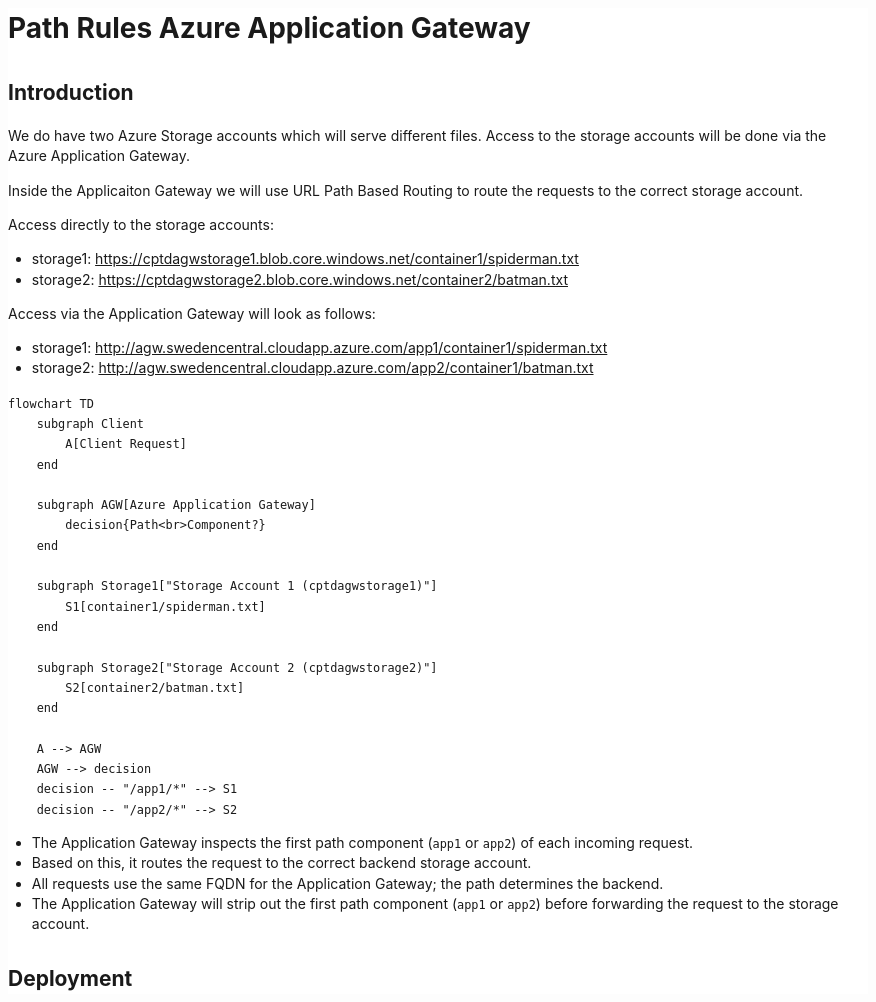 # Path Rules Azure Application Gateway

## Introduction

We do have two Azure Storage accounts which will serve different files. Access to the storage accounts will be done via the Azure Application Gateway.

Inside the Applicaiton Gateway we will use URL Path Based Routing to route the requests to the correct storage account.

Access directly to the storage accounts:

- storage1: https://cptdagwstorage1.blob.core.windows.net/container1/spiderman.txt
- storage2: https://cptdagwstorage2.blob.core.windows.net/container2/batman.txt

Access via the Application Gateway will look as follows:

- storage1: http://agw.swedencentral.cloudapp.azure.com/app1/container1/spiderman.txt
- storage2: http://agw.swedencentral.cloudapp.azure.com/app2/container1/batman.txt

~~~mermaid
flowchart TD
    subgraph Client
        A[Client Request]
    end

    subgraph AGW[Azure Application Gateway]
        decision{Path<br>Component?}
    end

    subgraph Storage1["Storage Account 1 (cptdagwstorage1)"]
        S1[container1/spiderman.txt]
    end

    subgraph Storage2["Storage Account 2 (cptdagwstorage2)"]
        S2[container2/batman.txt]
    end

    A --> AGW
    AGW --> decision
    decision -- "/app1/*" --> S1
    decision -- "/app2/*" --> S2
~~~

- The Application Gateway inspects the first path component (`app1` or `app2`) of each incoming request.
- Based on this, it routes the request to the correct backend storage account.
- All requests use the same FQDN for the Application Gateway; the path determines the backend.
- The Application Gateway will strip out the first path component (`app1` or `app2`) before forwarding the request to the storage account.


## Deployment
